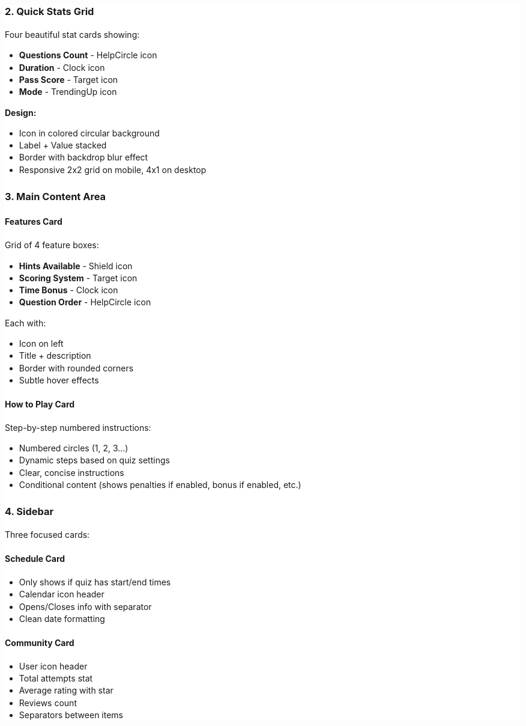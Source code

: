 ### 2. Quick Stats Grid

Four beautiful stat cards showing:
- **Questions Count** - HelpCircle icon
- **Duration** - Clock icon  
- **Pass Score** - Target icon
- **Mode** - TrendingUp icon

**Design:**
- Icon in colored circular background
- Label + Value stacked
- Border with backdrop blur effect
- Responsive 2x2 grid on mobile, 4x1 on desktop

### 3. Main Content Area

#### Features Card
Grid of 4 feature boxes:
- **Hints Available** - Shield icon
- **Scoring System** - Target icon
- **Time Bonus** - Clock icon
- **Question Order** - HelpCircle icon

Each with:
- Icon on left
- Title + description
- Border with rounded corners
- Subtle hover effects

#### How to Play Card
Step-by-step numbered instructions:
- Numbered circles (1, 2, 3...)
- Dynamic steps based on quiz settings
- Clear, concise instructions
- Conditional content (shows penalties if enabled, bonus if enabled, etc.)

### 4. Sidebar

Three focused cards:

#### Schedule Card
- Only shows if quiz has start/end times
- Calendar icon header
- Opens/Closes info with separator
- Clean date formatting

#### Community Card
- User icon header
- Total attempts stat
- Average rating with star
- Reviews count
- Separators between items
